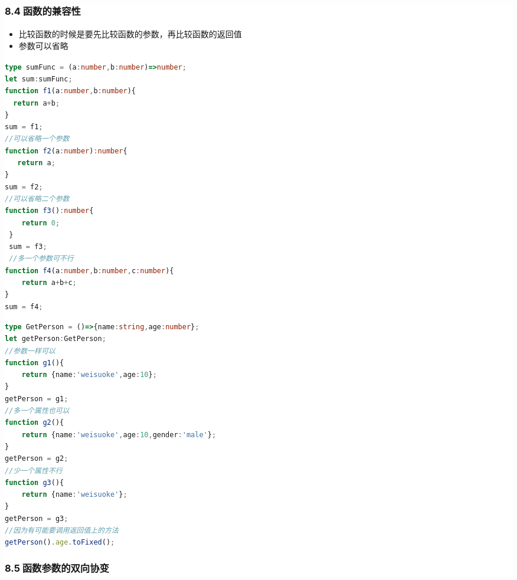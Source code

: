 ### 8.4 函数的兼容性

- 比较函数的时候是要先比较函数的参数，再比较函数的返回值
- 参数可以省略

```typescript
type sumFunc = (a:number,b:number)=>number;
let sum:sumFunc;
function f1(a:number,b:number){
  return a+b;
}
sum = f1;
//可以省略一个参数
function f2(a:number):number{
   return a;
}
sum = f2;
//可以省略二个参数
function f3():number{
    return 0;
 }
 sum = f3;
 //多一个参数可不行
function f4(a:number,b:number,c:number){
    return a+b+c;
}
sum = f4;
```

```typescript
type GetPerson = ()=>{name:string,age:number};
let getPerson:GetPerson;
//参数一样可以
function g1(){
    return {name:'weisuoke',age:10};
}
getPerson = g1;
//多一个属性也可以
function g2(){
    return {name:'weisuoke',age:10,gender:'male'};
}
getPerson = g2;
//少一个属性不行
function g3(){
    return {name:'weisuoke'};
}
getPerson = g3;
//因为有可能要调用返回值上的方法
getPerson().age.toFixed();
```

### 8.5 函数参数的双向协变
